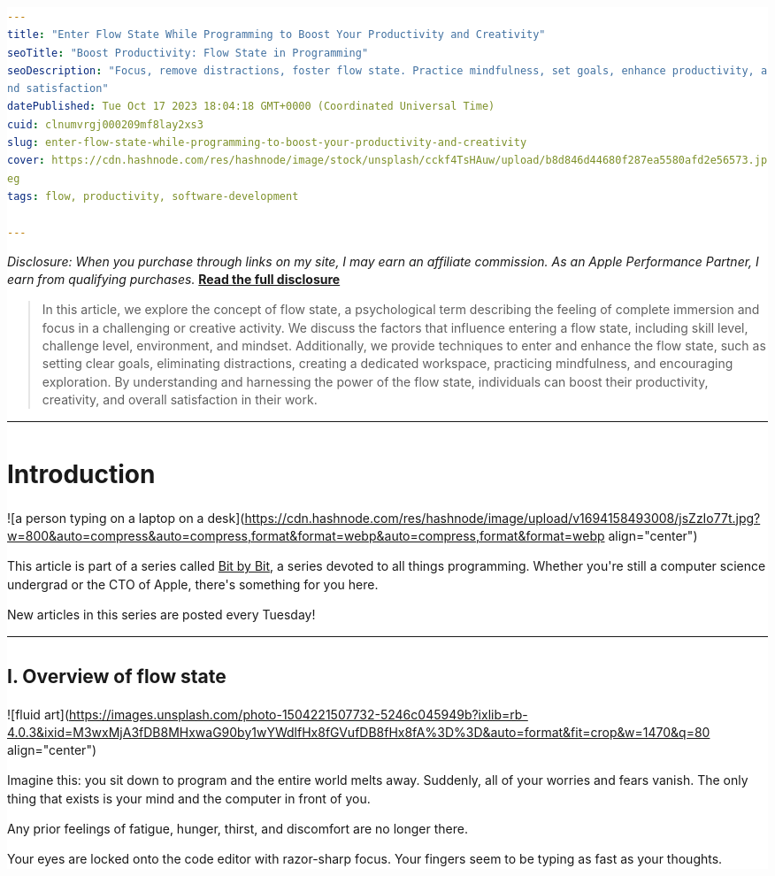 ```yaml
---
title: "Enter Flow State While Programming to Boost Your Productivity and Creativity"
seoTitle: "Boost Productivity: Flow State in Programming"
seoDescription: "Focus, remove distractions, foster flow state. Practice mindfulness, set goals, enhance productivity, and satisfaction"
datePublished: Tue Oct 17 2023 18:04:18 GMT+0000 (Coordinated Universal Time)
cuid: clnumvrgj000209mf8lay2xs3
slug: enter-flow-state-while-programming-to-boost-your-productivity-and-creativity
cover: https://cdn.hashnode.com/res/hashnode/image/stock/unsplash/cckf4TsHAuw/upload/b8d846d44680f287ea5580afd2e56573.jpeg
tags: flow, productivity, software-development

---
```


*Disclosure: When you purchase through links on my site, I may earn an affiliate commission. As an Apple Performance Partner, I earn from qualifying purchases.* [**Read the full disclosure**](https://scrappedscript.com/disclaimers)

> In this article, we explore the concept of flow state, a psychological term describing the feeling of complete immersion and focus in a challenging or creative activity. We discuss the factors that influence entering a flow state, including skill level, challenge level, environment, and mindset. Additionally, we provide techniques to enter and enhance the flow state, such as setting clear goals, eliminating distractions, creating a dedicated workspace, practicing mindfulness, and encouraging exploration. By understanding and harnessing the power of the flow state, individuals can boost their productivity, creativity, and overall satisfaction in their work.

---

# Introduction

![a person typing on a laptop on a desk](https://cdn.hashnode.com/res/hashnode/image/upload/v1694158493008/jsZzIo77t.jpg?w=800&auto=compress&auto=compress,format&format=webp&auto=compress,format&format=webp align="center")

This article is part of a series called [Bit by Bit](https://scrappedscript.com/series/bit-by-bit), a series devoted to all things programming. Whether you're still a computer science undergrad or the CTO of Apple, there's something for you here.

New articles in this series are posted every Tuesday!

---

## I. Overview of flow state

![fluid art](https://images.unsplash.com/photo-1504221507732-5246c045949b?ixlib=rb-4.0.3&ixid=M3wxMjA3fDB8MHxwaG90by1wYWdlfHx8fGVufDB8fHx8fA%3D%3D&auto=format&fit=crop&w=1470&q=80 align="center")

Imagine this: you sit down to program and the entire world melts away. Suddenly, all of your worries and fears vanish. The only thing that exists is your mind and the computer in front of you.

Any prior feelings of fatigue, hunger, thirst, and discomfort are no longer there.

Your eyes are locked onto the code editor with razor-sharp focus. Your fingers seem to be typing as fast as your thoughts.
